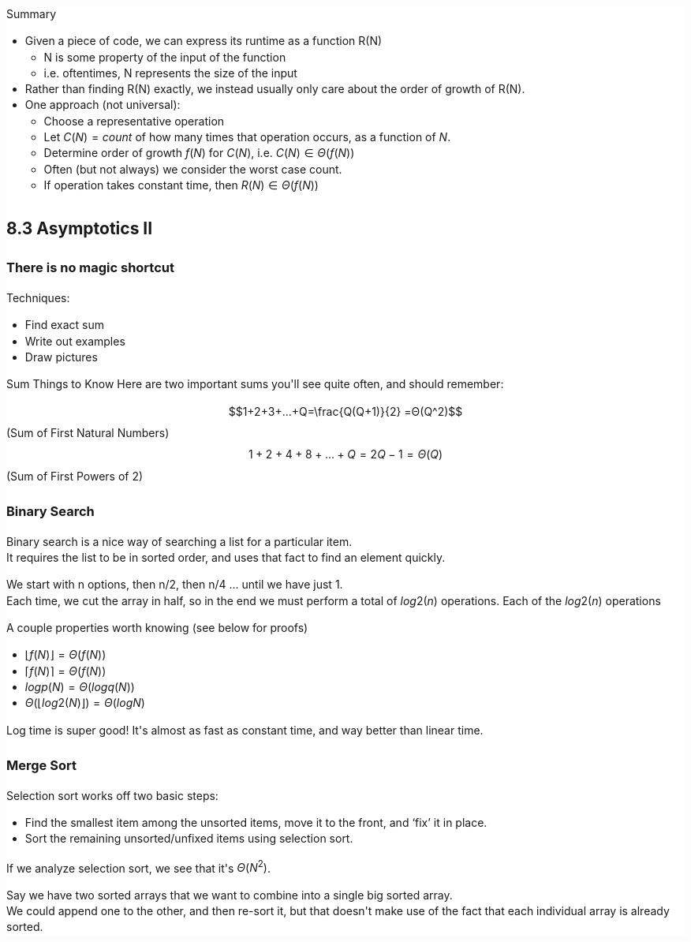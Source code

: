 Summary
- Given a piece of code, we can express its runtime as a function R(N)
  - N is some property of the input of the function
  - i.e. oftentimes, N represents the size of the input
- Rather than finding R(N) exactly, we instead usually only care about the order of growth of R(N).
- One approach (not universal):
  - Choose a representative operation
  - Let $C(N) = count$ of how many times that operation occurs, as a function of $N$.
  - Determine order of growth $f(N)$ for $C(N)$, i.e. $C(N)∈Θ(f(N))$
  - Often (but not always) we consider the worst case count.
  - If operation takes constant time, then $R(N)∈Θ(f(N))$

## 8.3 Asymptotics II

### There is no magic shortcut
Techniques:
- Find exact sum
- Write out examples
- Draw pictures

Sum Things to Know Here are two important sums you'll see quite often, and should remember:  

$$1+2+3+...+Q=\frac{Q(Q+1)}{2} =Θ(Q^​2)$$ 
(Sum of First Natural Numbers)  
$$1+2+4+8+...+Q=2Q−1=Θ(Q)$$ 
(Sum of First Powers of 2)  

### Binary Search
Binary search is a nice way of searching a list for a particular item.  
It requires the list to be in sorted order, and uses that fact to find an element quickly. 

We start with n options, then n/2, then n/4 ... until we have just 1.  
Each time, we cut the array in half, so in the end we must perform a total of $log2(n)$ operations. 
Each of the $log2(n)$ operations

A couple properties worth knowing (see below for proofs)  

- $⌊f(N)⌋=Θ(f(N))$
- $⌈f(N)⌉=Θ(f(N))$
- $logp(N)=Θ(logq(N))$
- $Θ(⌊log2(N)⌋)=Θ(logN)$

Log time is super good! It's almost as fast as constant time, and way better than linear time.  


### Merge Sort
Selection sort works off two basic steps:  
- Find the smallest item among the unsorted items, move it to the front, and ‘fix’ it in place.
- Sort the remaining unsorted/unfixed items using selection sort.

If we analyze selection sort, we see that it's $Θ(N^2)$.  

Say we have two sorted arrays that we want to combine into a single big sorted array.  
We could append one to the other, and then re-sort it, but that doesn't make use of the fact that each individual array is already sorted.   
